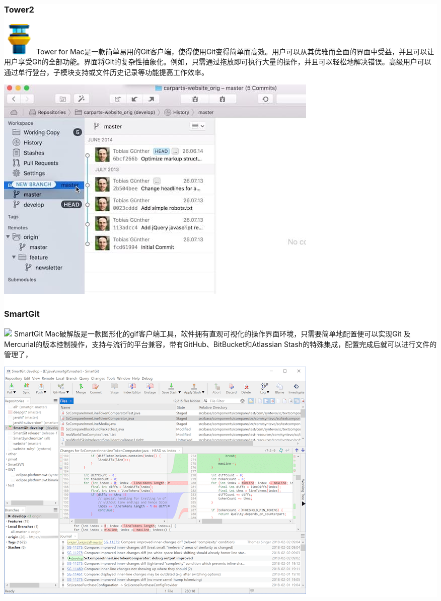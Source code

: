 ### Tower2
![](Icons/tower.png)
Tower for Mac是一款简单易用的Git客户端，使得使用Git变得简单而高效。用户可以从其优雅而全面的界面中受益，并且可以让用户享受Git的全部功能。界面将Git的复杂性抽象化。例如，只需通过拖放即可执行大量的操作，并且可以轻松地解决错误。高级用户可以通过单行登台，子模块支持或文件历史记录等功能提高工作效率。

![](Assets/tower.jpg)

### SmartGit
![](Icons/smartgit.gif)
SmartGit Mac破解版是一款图形化的gif客户端工具，软件拥有直观可视化的操作界面环境，只需要简单地配置便可以实现Git 及 Mercurial的版本控制操作，支持与流行的平台兼容，带有GitHub、BitBucket和Atlassian Stash的特殊集成，配置完成后就可以进行文件的管理了，

![](Assets/smartgit.png)

